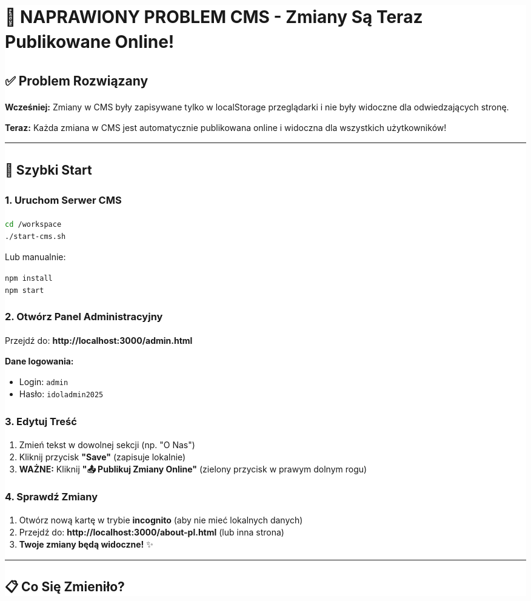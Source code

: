 # 🎯 NAPRAWIONY PROBLEM CMS - Zmiany Są Teraz Publikowane Online!

## ✅ Problem Rozwiązany

**Wcześniej:** Zmiany w CMS były zapisywane tylko w localStorage przeglądarki i nie były widoczne dla odwiedzających stronę.

**Teraz:** Każda zmiana w CMS jest automatycznie publikowana online i widoczna dla wszystkich użytkowników!

---

## 🚀 Szybki Start

### 1. Uruchom Serwer CMS

```bash
cd /workspace
./start-cms.sh
```

Lub manualnie:
```bash
npm install
npm start
```

### 2. Otwórz Panel Administracyjny

Przejdź do: **http://localhost:3000/admin.html**

**Dane logowania:**
- Login: `admin`
- Hasło: `idoladmin2025`

### 3. Edytuj Treść

1. Zmień tekst w dowolnej sekcji (np. "O Nas")
2. Kliknij przycisk **"Save"** (zapisuje lokalnie)
3. **WAŻNE:** Kliknij **"📤 Publikuj Zmiany Online"** (zielony przycisk w prawym dolnym rogu)

### 4. Sprawdź Zmiany

1. Otwórz nową kartę w trybie **incognito** (aby nie mieć lokalnych danych)
2. Przejdź do: **http://localhost:3000/about-pl.html** (lub inna strona)
3. **Twoje zmiany będą widoczne!** ✨

---

## 📋 Co Się Zmieniło?
